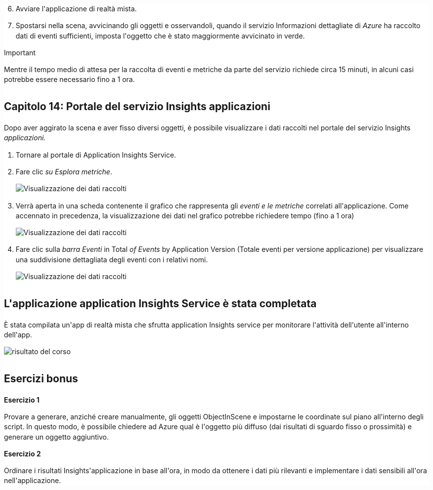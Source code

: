 6. Avviare l'applicazione di realtà mista.

7. Spostarsi nella scena, avvicinando gli oggetti e osservandoli, quando il servizio Informazioni dettagliate di *Azure* ha raccolto dati di eventi sufficienti, imposta l'oggetto che è stato maggiormente avvicinato in verde.

> [!IMPORTANT] 
> Mentre il tempo medio  di attesa per la raccolta di eventi e metriche da parte del servizio richiede circa 15 minuti, in alcuni casi potrebbe essere necessario fino a 1 ora.

## <a name="chapter-14---the-application-insights-service-portal"></a>Capitolo 14: Portale del servizio Insights applicazioni

Dopo aver aggirato la scena e aver fisso diversi oggetti, è possibile visualizzare i dati raccolti nel portale del servizio Insights *applicazioni.*

1.  Tornare al portale di Application Insights Service.

2.  Fare clic *su Esplora metriche*.

    ![Visualizzazione dei dati raccolti](images/AzureLabs-Lab309-54.png)

3.  Verrà aperta in una scheda contenente il grafico che rappresenta gli *eventi e le metriche* correlati all'applicazione. Come accennato in precedenza, la visualizzazione dei dati nel grafico potrebbe richiedere tempo (fino a 1 ora)

    ![Visualizzazione dei dati raccolti](images/AzureLabs-Lab309-55.png)

4.  Fare clic sulla *barra Eventi* in Total *of Events* by Application Version (Totale eventi per versione applicazione) per visualizzare una suddivisione dettagliata degli eventi con i relativi nomi.

    ![Visualizzazione dei dati raccolti](images/AzureLabs-Lab309-56.png)

## <a name="your-finished-your-application-insights-service-application"></a>L'applicazione application Insights Service è stata completata

È stata compilata un'app di realtà mista che sfrutta application Insights service per monitorare l'attività dell'utente all'interno dell'app.

![risultato del corso](images/AzureLabs-Lab309-00.png)

## <a name="bonus-exercises"></a>Esercizi bonus

**Esercizio 1**

Provare a generare, anziché creare manualmente, gli oggetti ObjectInScene e impostarne le coordinate sul piano all'interno degli script. In questo modo, è possibile chiedere ad Azure qual è l'oggetto più  diffuso (dai risultati di sguardo fisso o prossimità) e generare un oggetto aggiuntivo.

**Esercizio 2**

Ordinare i risultati Insights'applicazione in base all'ora, in modo da ottenere i dati più rilevanti e implementare i dati sensibili all'ora nell'applicazione.